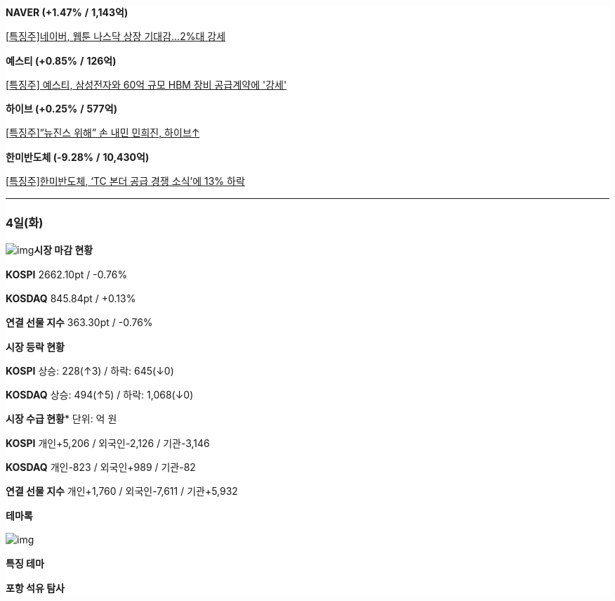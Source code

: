 **NAVER (+1.47%** **/** **1,143억)**

[[특징주\]네이버, 웹툰 나스닥 상장 기대감…2%대 강세](https://view.asiae.co.kr/article/2024060309180852010)

 

**예스티 (+0.85%** **/** **126억)**

[[특징주\] 예스티, 삼성전자와 60억 규모 HBM 장비 공급계약에 '강세'](https://www.econovill.com/news/articleView.html?idxno=656584)

 

**하이브 (+0.25%** **/** **577억)**

[[특징주\]“뉴진스 위해” 손 내민 민희진, 하이브↑](http://www.edaily.co.kr/news/newspath.asp?newsid=01738406638918112)

 

**한미반도체 (-9.28%** **/** **10,430억)**

[[특징주\]한미반도체, ‘TC 본더 공급 경쟁 소식’에 13% 하락](http://www.edaily.co.kr/news/newspath.asp?newsid=01994246638918112)



---

### 4일(화)

![img](https://n2.news.naver.com/l.gif?type=content)**시장 마감 현황**



**KOSPI** 2662.10pt / -0.76%

**KOSDAQ** 845.84pt / +0.13%

**연결 선물 지수** 363.30pt / -0.76%

**시장 등락 현황**



**KOSPI** 상승: 228(↑3) / 하락: 645(↓0)

**KOSDAQ** 상승: 494(↑5) / 하락: 1,068(↓0)

**시장 수급 현황*** 단위: 억 원



**KOSPI** 개인+5,206 / 외국인-2,126 / 기관-3,146

**KOSDAQ** 개인-823 / 외국인+989 / 기관-82

**연결 선물 지수** 개인+1,760 / 외국인-7,611 / 기관+5,932

**테마록**

![img](https://dthumb-phinf.pstatic.net/dthumb?src=%22https://img.finup.co.kr/StockData/Chart/20240604_themelog.png%22&service=scs&type=w800)

**특징 테마**



**포항 석유 탐사**
